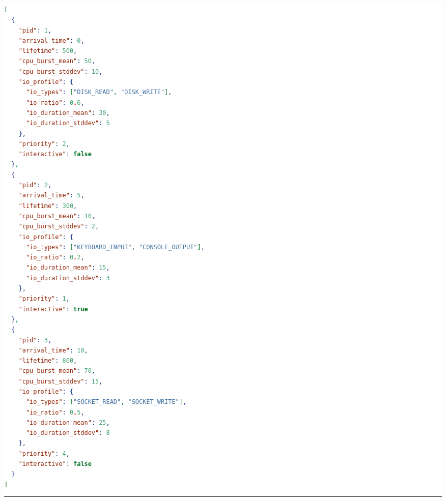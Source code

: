 ```json
[
  {
    "pid": 1,
    "arrival_time": 0,
    "lifetime": 500,
    "cpu_burst_mean": 50,
    "cpu_burst_stddev": 10,
    "io_profile": {
      "io_types": ["DISK_READ", "DISK_WRITE"],
      "io_ratio": 0.6,
      "io_duration_mean": 30,
      "io_duration_stddev": 5
    },
    "priority": 2,
    "interactive": false
  },
  {
    "pid": 2,
    "arrival_time": 5,
    "lifetime": 300,
    "cpu_burst_mean": 10,
    "cpu_burst_stddev": 2,
    "io_profile": {
      "io_types": ["KEYBOARD_INPUT", "CONSOLE_OUTPUT"],
      "io_ratio": 0.2,
      "io_duration_mean": 15,
      "io_duration_stddev": 3
    },
    "priority": 1,
    "interactive": true
  },
  {
    "pid": 3,
    "arrival_time": 10,
    "lifetime": 800,
    "cpu_burst_mean": 70,
    "cpu_burst_stddev": 15,
    "io_profile": {
      "io_types": ["SOCKET_READ", "SOCKET_WRITE"],
      "io_ratio": 0.5,
      "io_duration_mean": 25,
      "io_duration_stddev": 8
    },
    "priority": 4,
    "interactive": false
  }
]
```

---
